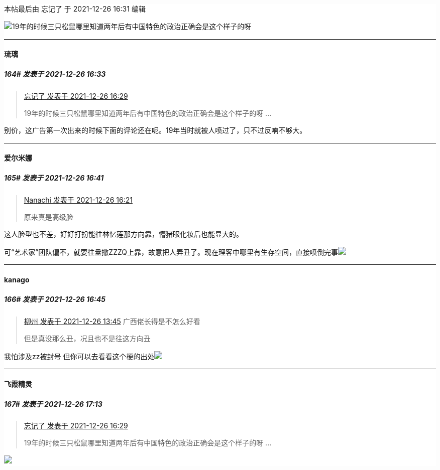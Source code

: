  本帖最后由 忘记了 于 2021-12-26 16:31 编辑 

<img src="https://static.saraba1st.com/image/smiley/face2017/067.png" referrerpolicy="no-referrer">19年的时候三只松鼠哪里知道两年后有中国特色的政治正确会是这个样子的呀

*****

####  琉璃  
##### 164#       发表于 2021-12-26 16:33

<blockquote><a href="httphttps://bbs.saraba1st.com/2b/forum.php?mod=redirect&amp;goto=findpost&amp;pid=54051847&amp;ptid=2043960" target="_blank">忘记了 发表于 2021-12-26 16:29</a>

19年的时候三只松鼠哪里知道两年后有中国特色的政治正确会是这个样子的呀 ...</blockquote>
别价，这广告第一次出来的时候下面的评论还在呢。19年当时就被人喷过了，只不过反响不够大。

*****

####  爱尔米娜  
##### 165#       发表于 2021-12-26 16:41

<blockquote><a href="httphttps://bbs.saraba1st.com/2b/forum.php?mod=redirect&amp;goto=findpost&amp;pid=54051765&amp;ptid=2043960" target="_blank">Nanachi 发表于 2021-12-26 16:21</a>

原来真是高级脸</blockquote>
这人脸型也不差，好好打扮能往林忆莲那方向靠，懵猪眼化妆后也能显大的。

可“艺术家”团队偏不，就要往盎撒ZZZQ上靠，故意把人弄丑了。现在理客中哪里有生存空间，直接喷倒完事<img src="https://static.saraba1st.com/image/smiley/face2017/067.png" referrerpolicy="no-referrer">



*****

####  kanago  
##### 166#       发表于 2021-12-26 16:45

<blockquote><a href="httphttps://bbs.saraba1st.com/2b/forum.php?mod=redirect&amp;goto=findpost&amp;pid=54050299&amp;ptid=2043960" target="_blank">柳州 发表于 2021-12-26 13:45</a>
广西佬长得是不怎么好看

但是真没那么丑，况且也不是往这方向丑</blockquote>
我怕涉及zz被封号
但你可以去看看这个梗的出处<img src="https://static.saraba1st.com/image/smiley/face2017/007.png" referrerpolicy="no-referrer">



*****

####  飞霞精灵  
##### 167#       发表于 2021-12-26 17:13

<blockquote><a href="httphttps://bbs.saraba1st.com/2b/forum.php?mod=redirect&amp;goto=findpost&amp;pid=54051847&amp;ptid=2043960" target="_blank">忘记了 发表于 2021-12-26 16:29</a>

19年的时候三只松鼠哪里知道两年后有中国特色的政治正确会是这个样子的呀 ...</blockquote>
<img src="https://img.saraba1st.com/forum/202112/26/151839g1yavbv2z6fnatob.png" referrerpolicy="no-referrer">
